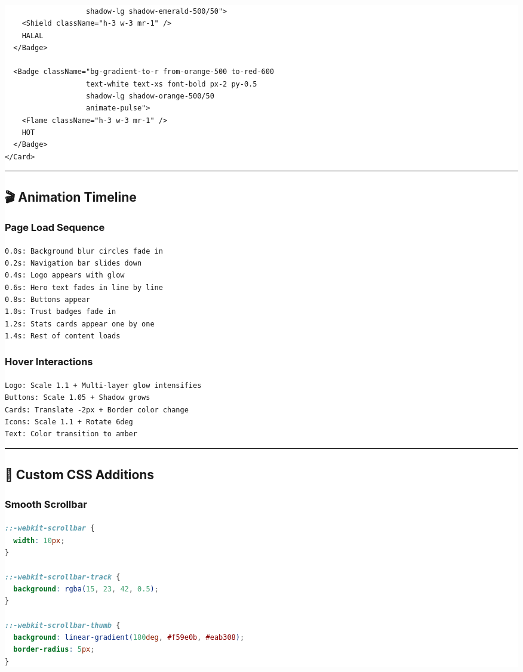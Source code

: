 ```tsx
                   shadow-lg shadow-emerald-500/50">
    <Shield className="h-3 w-3 mr-1" />
    HALAL
  </Badge>

  <Badge className="bg-gradient-to-r from-orange-500 to-red-600 
                   text-white text-xs font-bold px-2 py-0.5 
                   shadow-lg shadow-orange-500/50 
                   animate-pulse">
    <Flame className="h-3 w-3 mr-1" />
    HOT
  </Badge>
</Card>
```

---

## 🎬 Animation Timeline

### Page Load Sequence
```
0.0s: Background blur circles fade in
0.2s: Navigation bar slides down
0.4s: Logo appears with glow
0.6s: Hero text fades in line by line
0.8s: Buttons appear
1.0s: Trust badges fade in
1.2s: Stats cards appear one by one
1.4s: Rest of content loads
```

### Hover Interactions
```
Logo: Scale 1.1 + Multi-layer glow intensifies
Buttons: Scale 1.05 + Shadow grows
Cards: Translate -2px + Border color change
Icons: Scale 1.1 + Rotate 6deg
Text: Color transition to amber
```

---

## 🌟 Custom CSS Additions

### Smooth Scrollbar
```css
::-webkit-scrollbar {
  width: 10px;
}

::-webkit-scrollbar-track {
  background: rgba(15, 23, 42, 0.5);
}

::-webkit-scrollbar-thumb {
  background: linear-gradient(180deg, #f59e0b, #eab308);
  border-radius: 5px;
}
```
